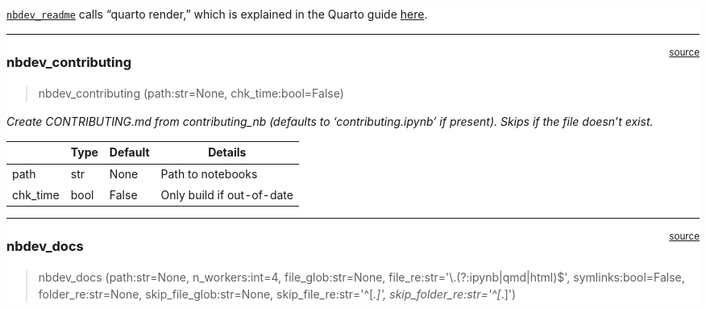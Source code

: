 [`nbdev_readme`](https://nbdev.fast.ai/api/quarto.html#nbdev_readme)
calls “quarto render,” which is explained in the Quarto guide
[here](https://quarto.org/docs/projects/code-execution.html).

------------------------------------------------------------------------

<a
href="https://github.com/AnswerDotAI/nbdev/blob/main/nbdev/quarto.py#L285"
target="_blank" style="float:right; font-size:smaller">source</a>

### nbdev_contributing

>  nbdev_contributing (path:str=None, chk_time:bool=False)

*Create CONTRIBUTING.md from contributing_nb (defaults to
‘contributing.ipynb’ if present). Skips if the file doesn’t exist.*

<table>
<thead>
<tr>
<th></th>
<th><strong>Type</strong></th>
<th><strong>Default</strong></th>
<th><strong>Details</strong></th>
</tr>
</thead>
<tbody>
<tr>
<td>path</td>
<td>str</td>
<td>None</td>
<td>Path to notebooks</td>
</tr>
<tr>
<td>chk_time</td>
<td>bool</td>
<td>False</td>
<td>Only build if out-of-date</td>
</tr>
</tbody>
</table>

------------------------------------------------------------------------

<a
href="https://github.com/AnswerDotAI/nbdev/blob/main/nbdev/quarto.py#L306"
target="_blank" style="float:right; font-size:smaller">source</a>

### nbdev_docs

>  nbdev_docs (path:str=None, n_workers:int=4, file_glob:str=None,
>                  file_re:str='\\.(?:ipynb|qmd|html)$', symlinks:bool=False,
>                  folder_re:str=None, skip_file_glob:str=None,
>                  skip_file_re:str='^[_.]', skip_folder_re:str='^[_.]')
